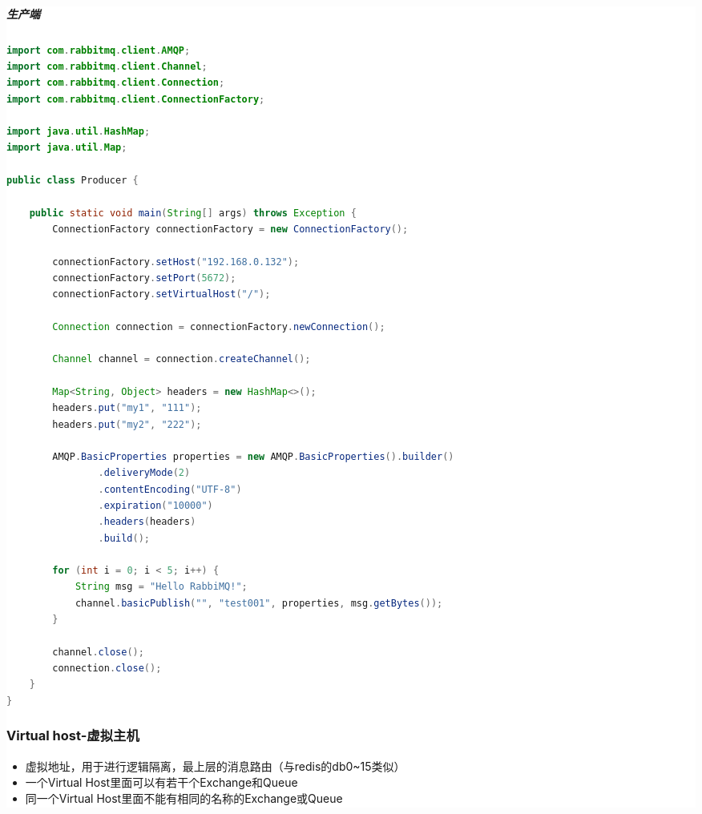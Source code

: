 

##### 生产端

```java
import com.rabbitmq.client.AMQP;
import com.rabbitmq.client.Channel;
import com.rabbitmq.client.Connection;
import com.rabbitmq.client.ConnectionFactory;

import java.util.HashMap;
import java.util.Map;

public class Producer {

    public static void main(String[] args) throws Exception {
        ConnectionFactory connectionFactory = new ConnectionFactory();

        connectionFactory.setHost("192.168.0.132");
        connectionFactory.setPort(5672);
        connectionFactory.setVirtualHost("/");

        Connection connection = connectionFactory.newConnection();

        Channel channel = connection.createChannel();

        Map<String, Object> headers = new HashMap<>();
        headers.put("my1", "111");
        headers.put("my2", "222");

        AMQP.BasicProperties properties = new AMQP.BasicProperties().builder()
                .deliveryMode(2)
                .contentEncoding("UTF-8")
                .expiration("10000")
                .headers(headers)
                .build();

        for (int i = 0; i < 5; i++) {
            String msg = "Hello RabbiMQ!";
            channel.basicPublish("", "test001", properties, msg.getBytes());
        }

        channel.close();
        connection.close();
    }
}
```



### Virtual host-虚拟主机

- 虚拟地址，用于进行逻辑隔离，最上层的消息路由（与redis的db0~15类似）
- 一个Virtual Host里面可以有若干个Exchange和Queue
- 同一个Virtual Host里面不能有相同的名称的Exchange或Queue

